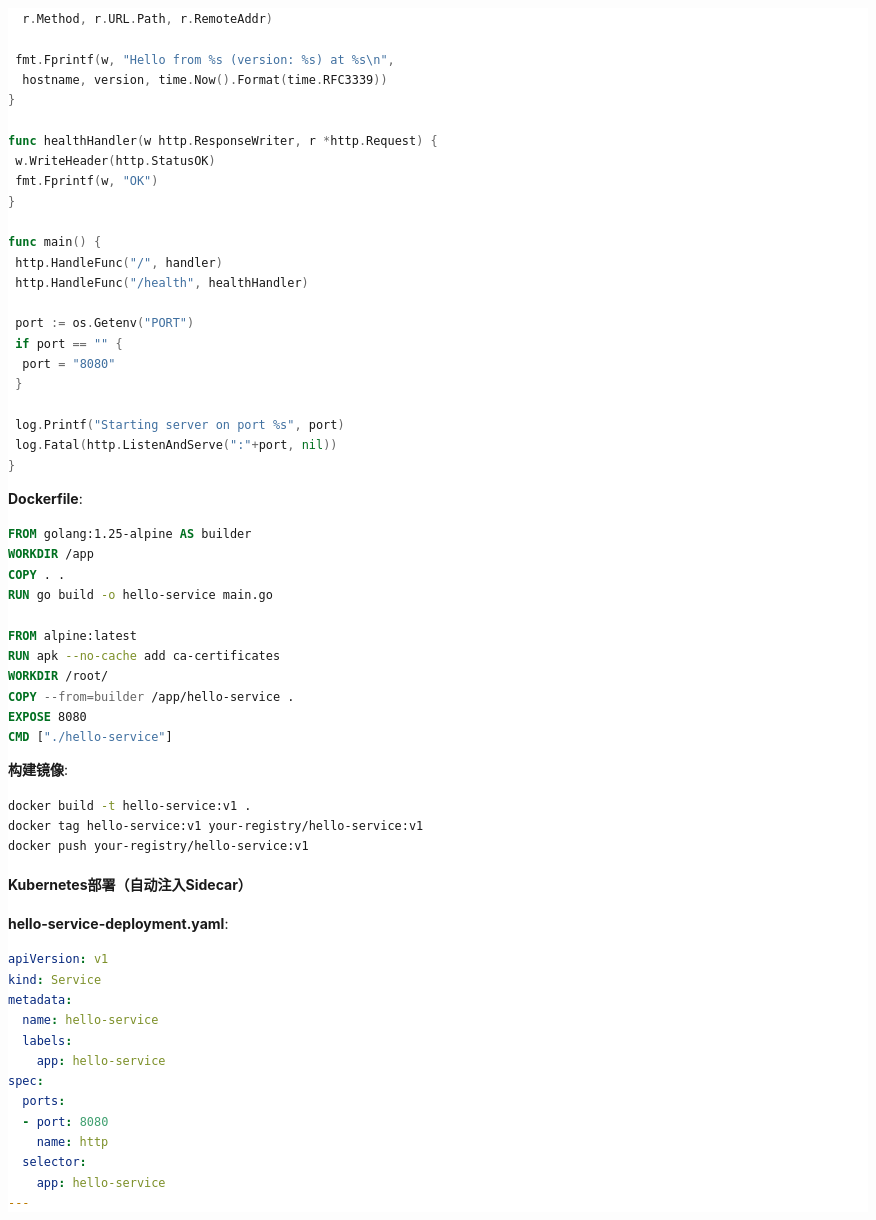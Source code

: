 ```go
  r.Method, r.URL.Path, r.RemoteAddr)
 
 fmt.Fprintf(w, "Hello from %s (version: %s) at %s\n", 
  hostname, version, time.Now().Format(time.RFC3339))
}

func healthHandler(w http.ResponseWriter, r *http.Request) {
 w.WriteHeader(http.StatusOK)
 fmt.Fprintf(w, "OK")
}

func main() {
 http.HandleFunc("/", handler)
 http.HandleFunc("/health", healthHandler)
 
 port := os.Getenv("PORT")
 if port == "" {
  port = "8080"
 }
 
 log.Printf("Starting server on port %s", port)
 log.Fatal(http.ListenAndServe(":"+port, nil))
}
```

**Dockerfile**:

```dockerfile
FROM golang:1.25-alpine AS builder
WORKDIR /app
COPY . .
RUN go build -o hello-service main.go

FROM alpine:latest
RUN apk --no-cache add ca-certificates
WORKDIR /root/
COPY --from=builder /app/hello-service .
EXPOSE 8080
CMD ["./hello-service"]
```

**构建镜像**:

```bash
docker build -t hello-service:v1 .
docker tag hello-service:v1 your-registry/hello-service:v1
docker push your-registry/hello-service:v1
```

#### Kubernetes部署（自动注入Sidecar）

**hello-service-deployment.yaml**:

```yaml
apiVersion: v1
kind: Service
metadata:
  name: hello-service
  labels:
    app: hello-service
spec:
  ports:
  - port: 8080
    name: http
  selector:
    app: hello-service
---
```